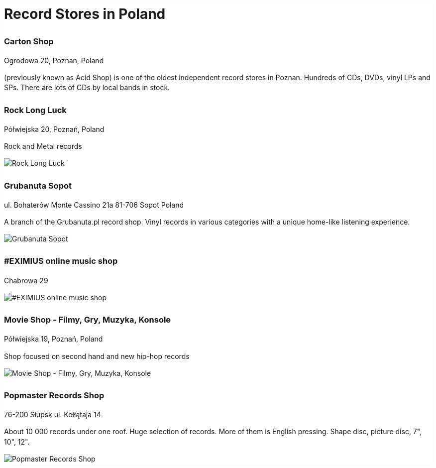 # Record Stores in Poland

### Carton Shop

Ogrodowa 20, Poznan, Poland

(previously known as Acid Shop) is one of the oldest independent record stores in Poznan. Hundreds of CDs, DVDs, vinyl LPs and SPs. There are lots of CDs by local bands in stock.

### Rock Long Luck

Półwiejska 20, Poznań, Poland

Rock and Metal records

![Rock Long Luck](https://discogslabs.imgix.net/vinylhub/5515c70efaeed50011fbfefe.jpg?auto=compress%2Cformat&fit=max&fm=jpg&h=2000&w=2000&s=9fa31090d1d9ec74ed7203189421f780 "Rock Long Luck")

### Grubanuta Sopot

ul. Bohaterów Monte Cassino 21a
81-706 Sopot
Poland

A branch of the Grubanuta.pl record shop. Vinyl records in various categories with a unique home-like listening experience.

![Grubanuta Sopot](https://discogslabs.imgix.net/vinylhub/53eb60f465234600083ae734.jpg?auto=compress%2Cformat&fit=max&fm=jpg&h=2000&w=2000&s=91044f8ee29cca5a832f56f75a1bf2b9 "Grubanuta Sopot")

### #EXIMIUS online music shop

Chabrowa 29

![#EXIMIUS online music shop](https://discogslabs.imgix.net/vinylhub/5b520794b7171b00276eb91c.jpg?auto=compress%2Cformat&fit=max&fm=jpg&h=2000&w=2000&s=f31c543223c14709c72eb5357c69c0f3 "#EXIMIUS online music shop")

### Movie Shop - Filmy, Gry, Muzyka, Konsole

Półwiejska 19, Poznań, Poland

Shop focused on second hand and new hip-hop records

![Movie Shop - Filmy, Gry, Muzyka, Konsole](https://discogslabs.imgix.net/vinylhub/5515c81cfaeed50011fbff06.jpg?auto=compress%2Cformat&fit=max&fm=jpg&h=2000&w=2000&s=37042112389107e405811e2443255756 "Movie Shop - Filmy, Gry, Muzyka, Konsole")

### Popmaster Records Shop

76-200 Słupsk
ul. Kołłątaja 14

About 10 000 records under one roof.
Huge selection of records. More of them is English pressing.
Shape disc, picture disc, 7", 10", 12".

![Popmaster Records Shop](https://discogslabs.imgix.net/vinylhub/577f801fe419d6001d020a76.jpg?auto=compress%2Cformat&fit=max&fm=jpg&h=2000&w=2000&s=bd0ea8325bd05ef331f82468fda23a10 "Popmaster Records Shop")
